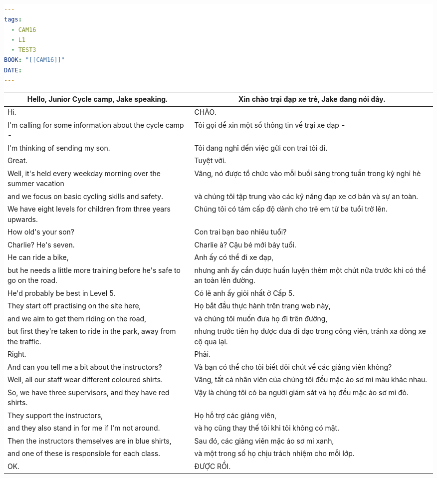 ```yaml
---
tags:
  - CAM16
  - L1
  - TEST3
BOOK: "[[CAM16]]"
DATE:
---
```



| Hello, Junior Cycle camp, Jake speaking.                                                                      | Xin chào trại đạp xe trẻ, Jake đang nói đây.                                                                   |
|---------------------------------------------------------------------------------------------------------------|----------------------------------------------------------------------------------------------------------------|
| Hi.                                                                                                           | CHÀO.                                                                                                          |
| I'm calling for some information about the cycle camp -                                                       | Tôi gọi để xin một số thông tin về trại xe đạp -                                                               |
| I'm thinking of sending my son.                                                                               | Tôi đang nghĩ đến việc gửi con trai tôi đi.                                                                    |
| Great.                                                                                                        | Tuyệt vời.                                                                                                     |
| Well, it's held every weekday morning over the summer vacation                                                | Vâng, nó được tổ chức vào mỗi buổi sáng trong tuần trong kỳ nghỉ hè                                            |
| and we focus on basic cycling skills and safety.                                                              | và chúng tôi tập trung vào các kỹ năng đạp xe cơ bản và sự an toàn.                                            |
| We have eight levels for children from three years upwards.                                                   | Chúng tôi có tám cấp độ dành cho trẻ em từ ba tuổi trở lên.                                                    |
| How old's your son?                                                                                           | Con trai bạn bao nhiêu tuổi?                                                                                   |
| Charlie? He's seven.                                                                                          | Charlie à? Cậu bé mới bảy tuổi.                                                                                |
| He can ride a bike,                                                                                           | Anh ấy có thể đi xe đạp,                                                                                       |
| but he needs a little more training before he's safe to go on the road.                                       | nhưng anh ấy cần được huấn luyện thêm một chút nữa trước khi có thể an toàn lên đường.                         |
| He'd probably be best in Level 5.                                                                             | Có lẽ anh ấy giỏi nhất ở Cấp 5.                                                                                |
| They start off practising on the site here,                                                                   | Họ bắt đầu thực hành trên trang web này,                                                                       |
| and we aim to get them riding on the road,                                                                    | và chúng tôi muốn đưa họ đi trên đường,                                                                        |
| but first they're taken to ride in the park, away from the traffic.                                           | nhưng trước tiên họ được đưa đi dạo trong công viên, tránh xa dòng xe cộ qua lại.                              |
| Right.                                                                                                        | Phải.                                                                                                          |
| And can you tell me a bit about the instructors?                                                              | Và bạn có thể cho tôi biết đôi chút về các giảng viên không?                                                   |
| Well, all our staff wear different coloured shirts.                                                           | Vâng, tất cả nhân viên của chúng tôi đều mặc áo sơ mi màu khác nhau.                                           |
| So, we have three supervisors, and they have red shirts.                                                      | Vậy là chúng tôi có ba người giám sát và họ đều mặc áo sơ mi đỏ.                                               |
| They support the instructors,                                                                                 | Họ hỗ trợ các giảng viên,                                                                                      |
| and they also stand in for me if I'm not around.                                                              | và họ cũng thay thế tôi khi tôi không có mặt.                                                                  |
| Then the instructors themselves are in blue shirts,                                                           | Sau đó, các giảng viên mặc áo sơ mi xanh,                                                                      |
| and one of these is responsible for each class.                                                               | và một trong số họ chịu trách nhiệm cho mỗi lớp.                                                               |
| OK.                                                                                                           | ĐƯỢC RỒI.                                                                                                      |